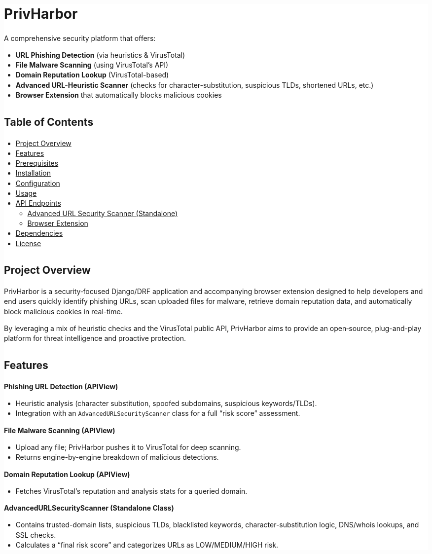 # PrivHarbor

A comprehensive security platform that offers:

- **URL Phishing Detection** (via heuristics & VirusTotal)
- **File Malware Scanning** (using VirusTotal’s API)
- **Domain Reputation Lookup** (VirusTotal-based)
- **Advanced URL-Heuristic Scanner** (checks for character-substitution, suspicious TLDs, shortened URLs, etc.)
- **Browser Extension** that automatically blocks malicious cookies

## Table of Contents

- [Project Overview](#project-overview)
- [Features](#features)
- [Prerequisites](#prerequisites)
- [Installation](#installation)
- [Configuration](#configuration)
- [Usage](#usage)
- [API Endpoints](#api-endpoints)
  - [Advanced URL Security Scanner (Standalone)](#advanced-url-security-scanner-standalone)
  - [Browser Extension](#browser-extension)
- [Dependencies](#dependencies)
- [License](#license)

## Project Overview

PrivHarbor is a security‐focused Django/DRF application and accompanying browser extension designed to help developers and end users quickly identify phishing URLs, scan uploaded files for malware, retrieve domain reputation data, and automatically block malicious cookies in real-time.

By leveraging a mix of heuristic checks and the VirusTotal public API, PrivHarbor aims to provide an open‐source, plug-and-play platform for threat intelligence and proactive protection.

## Features

**Phishing URL Detection (APIView)**

- Heuristic analysis (character substitution, spoofed subdomains, suspicious keywords/TLDs).
- Integration with an `AdvancedURLSecurityScanner` class for a full “risk score” assessment.

**File Malware Scanning (APIView)**

- Upload any file; PrivHarbor pushes it to VirusTotal for deep scanning.
- Returns engine-by-engine breakdown of malicious detections.

**Domain Reputation Lookup (APIView)**

- Fetches VirusTotal’s reputation and analysis stats for a queried domain.

**AdvancedURLSecurityScanner (Standalone Class)**

- Contains trusted-domain lists, suspicious TLDs, blacklisted keywords, character-substitution logic, DNS/whois lookups, and SSL checks.
- Calculates a “final risk score” and categorizes URLs as LOW/MEDIUM/HIGH risk.
